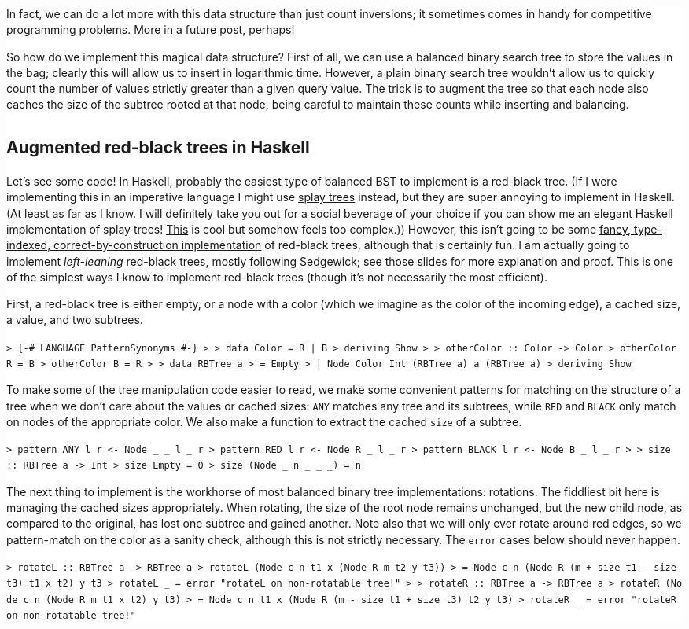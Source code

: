 In fact, we can do a lot more with this data structure than just count inversions; it sometimes comes in handy for competitive programming problems. More in a future post, perhaps!

So how do we implement this magical data structure? First of all, we can use a balanced binary search tree to store the values in the bag; clearly this will allow us to insert in logarithmic time. However, a plain binary search tree wouldn’t allow us to quickly count the number of values strictly greater than a given query value. The trick is to augment the tree so that each node also caches the size of the subtree rooted at that node, being careful to maintain these counts while inserting and balancing.

Augmented red-black trees in Haskell
------------------------------------

Let’s see some code! In Haskell, probably the easiest type of balanced BST to implement is a red-black tree. (If I were implementing this in an imperative language I might use [splay trees](https://en.wikipedia.org/wiki/Splay_tree) instead, but they are super annoying to implement in Haskell. (At least as far as I know. I will definitely take you out for a social beverage of your choice if you can show me an elegant Haskell implementation of splay trees! [This](https://gist.github.com/m2ym/4232390) is cool but somehow feels too complex.)) However, this isn’t going to be some [fancy, type-indexed, correct-by-construction implementation](https://github.com/sweirich/dth/tree/master/depending-on-types) of red-black trees, although that is certainly fun. I am actually going to implement _left-leaning_ red-black trees, mostly following [Sedgewick](https://www.cs.princeton.edu/~rs/talks/LLRB/RedBlack.pdf); see those slides for more explanation and proof. This is one of the simplest ways I know to implement red-black trees (though it’s not necessarily the most efficient).

First, a red-black tree is either empty, or a node with a color (which we imagine as the color of the incoming edge), a cached size, a value, and two subtrees.

```
> {-# LANGUAGE PatternSynonyms #-} > > data Color = R | B > deriving Show > > otherColor :: Color -> Color > otherColor R = B > otherColor B = R > > data RBTree a > = Empty > | Node Color Int (RBTree a) a (RBTree a) > deriving Show 
```

To make some of the tree manipulation code easier to read, we make some convenient patterns for matching on the structure of a tree when we don’t care about the values or cached sizes: `ANY` matches any tree and its subtrees, while `RED` and `BLACK` only match on nodes of the appropriate color. We also make a function to extract the cached `size` of a subtree.

```
> pattern ANY l r <- Node _ _ l _ r > pattern RED l r <- Node R _ l _ r > pattern BLACK l r <- Node B _ l _ r > > size :: RBTree a -> Int > size Empty = 0 > size (Node _ n _ _ _) = n 
```

The next thing to implement is the workhorse of most balanced binary tree implementations: rotations. The fiddliest bit here is managing the cached sizes appropriately. When rotating, the size of the root node remains unchanged, but the new child node, as compared to the original, has lost one subtree and gained another. Note also that we will only ever rotate around red edges, so we pattern-match on the color as a sanity check, although this is not strictly necessary. The `error` cases below should never happen.

```
> rotateL :: RBTree a -> RBTree a > rotateL (Node c n t1 x (Node R m t2 y t3)) > = Node c n (Node R (m + size t1 - size t3) t1 x t2) y t3 > rotateL _ = error "rotateL on non-rotatable tree!" > > rotateR :: RBTree a -> RBTree a > rotateR (Node c n (Node R m t1 x t2) y t3) > = Node c n t1 x (Node R (m - size t1 + size t3) t2 y t3) > rotateR _ = error "rotateR on non-rotatable tree!" 
```
